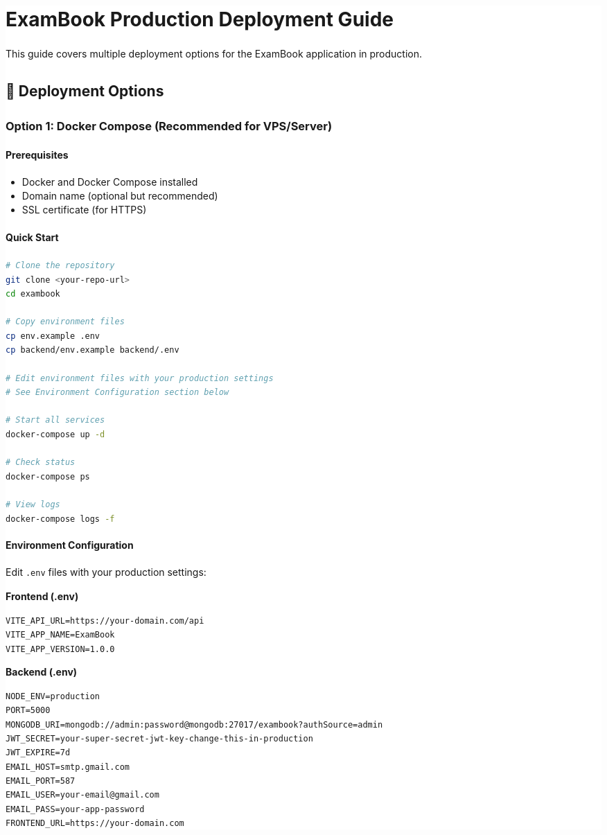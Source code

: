 # ExamBook Production Deployment Guide

This guide covers multiple deployment options for the ExamBook application in production.

## 🚀 Deployment Options

### Option 1: Docker Compose (Recommended for VPS/Server)

#### Prerequisites
- Docker and Docker Compose installed
- Domain name (optional but recommended)
- SSL certificate (for HTTPS)

#### Quick Start
```bash
# Clone the repository
git clone <your-repo-url>
cd exambook

# Copy environment files
cp env.example .env
cp backend/env.example backend/.env

# Edit environment files with your production settings
# See Environment Configuration section below

# Start all services
docker-compose up -d

# Check status
docker-compose ps

# View logs
docker-compose logs -f
```

#### Environment Configuration
Edit `.env` files with your production settings:

**Frontend (.env)**
```env
VITE_API_URL=https://your-domain.com/api
VITE_APP_NAME=ExamBook
VITE_APP_VERSION=1.0.0
```

**Backend (.env)**
```env
NODE_ENV=production
PORT=5000
MONGODB_URI=mongodb://admin:password@mongodb:27017/exambook?authSource=admin
JWT_SECRET=your-super-secret-jwt-key-change-this-in-production
JWT_EXPIRE=7d
EMAIL_HOST=smtp.gmail.com
EMAIL_PORT=587
EMAIL_USER=your-email@gmail.com
EMAIL_PASS=your-app-password
FRONTEND_URL=https://your-domain.com
```
